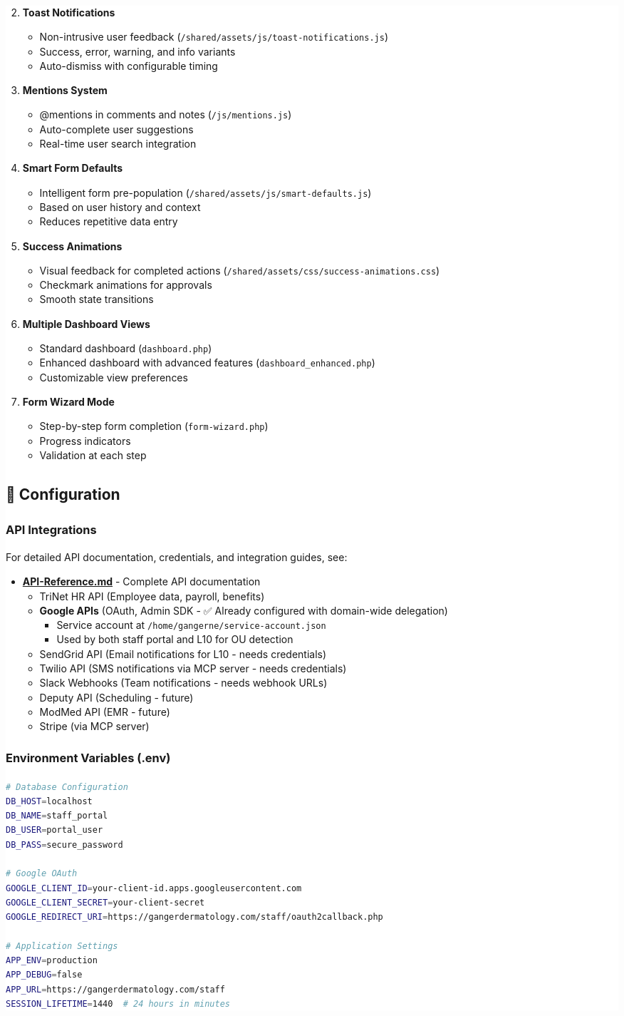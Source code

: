 2. **Toast Notifications**
   - Non-intrusive user feedback (`/shared/assets/js/toast-notifications.js`)
   - Success, error, warning, and info variants
   - Auto-dismiss with configurable timing

3. **Mentions System**
   - @mentions in comments and notes (`/js/mentions.js`)
   - Auto-complete user suggestions
   - Real-time user search integration

4. **Smart Form Defaults**
   - Intelligent form pre-population (`/shared/assets/js/smart-defaults.js`)
   - Based on user history and context
   - Reduces repetitive data entry

5. **Success Animations**
   - Visual feedback for completed actions (`/shared/assets/css/success-animations.css`)
   - Checkmark animations for approvals
   - Smooth state transitions

6. **Multiple Dashboard Views**
   - Standard dashboard (`dashboard.php`)
   - Enhanced dashboard with advanced features (`dashboard_enhanced.php`)
   - Customizable view preferences

7. **Form Wizard Mode**
   - Step-by-step form completion (`form-wizard.php`)
   - Progress indicators
   - Validation at each step

## 🔧 Configuration

### API Integrations

For detailed API documentation, credentials, and integration guides, see:
- **[API-Reference.md](./API-Reference.md)** - Complete API documentation
  - TriNet HR API (Employee data, payroll, benefits)
  - **Google APIs** (OAuth, Admin SDK - ✅ Already configured with domain-wide delegation)
    - Service account at `/home/gangerne/service-account.json`
    - Used by both staff portal and L10 for OU detection
  - SendGrid API (Email notifications for L10 - needs credentials)
  - Twilio API (SMS notifications via MCP server - needs credentials)
  - Slack Webhooks (Team notifications - needs webhook URLs)
  - Deputy API (Scheduling - future)
  - ModMed API (EMR - future)
  - Stripe (via MCP server)

### Environment Variables (.env)

```bash
# Database Configuration
DB_HOST=localhost
DB_NAME=staff_portal
DB_USER=portal_user
DB_PASS=secure_password

# Google OAuth
GOOGLE_CLIENT_ID=your-client-id.apps.googleusercontent.com
GOOGLE_CLIENT_SECRET=your-client-secret
GOOGLE_REDIRECT_URI=https://gangerdermatology.com/staff/oauth2callback.php

# Application Settings
APP_ENV=production
APP_DEBUG=false
APP_URL=https://gangerdermatology.com/staff
SESSION_LIFETIME=1440  # 24 hours in minutes
```